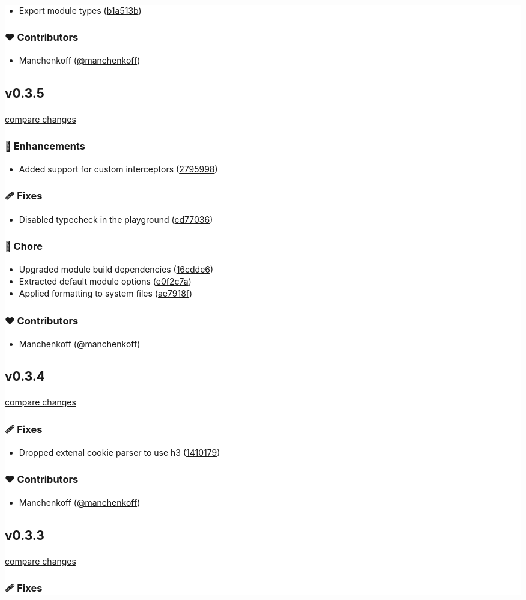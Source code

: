 - Export module types ([b1a513b](https://github.com/manchenkoff/nuxt-auth-sanctum/commit/b1a513b))

### ❤️ Contributors

- Manchenkoff ([@manchenkoff](http://github.com/manchenkoff))

## v0.3.5

[compare changes](https://github.com/manchenkoff/nuxt-auth-sanctum/compare/v0.3.4...v0.3.5)

### 🚀 Enhancements

- Added support for custom interceptors ([2795998](https://github.com/manchenkoff/nuxt-auth-sanctum/commit/2795998))

### 🩹 Fixes

- Disabled typecheck in the playground ([cd77036](https://github.com/manchenkoff/nuxt-auth-sanctum/commit/cd77036))

### 🏡 Chore

- Upgraded module build dependencies ([16cdde6](https://github.com/manchenkoff/nuxt-auth-sanctum/commit/16cdde6))
- Extracted default module options ([e0f2c7a](https://github.com/manchenkoff/nuxt-auth-sanctum/commit/e0f2c7a))
- Applied formatting to system files ([ae7918f](https://github.com/manchenkoff/nuxt-auth-sanctum/commit/ae7918f))

### ❤️ Contributors

- Manchenkoff ([@manchenkoff](http://github.com/manchenkoff))

## v0.3.4

[compare changes](https://github.com/manchenkoff/nuxt-auth-sanctum/compare/v0.3.3...v0.3.4)

### 🩹 Fixes

- Dropped extenal cookie parser to use h3 ([1410179](https://github.com/manchenkoff/nuxt-auth-sanctum/commit/1410179))

### ❤️ Contributors

- Manchenkoff ([@manchenkoff](http://github.com/manchenkoff))

## v0.3.3

[compare changes](https://github.com/manchenkoff/nuxt-auth-sanctum/compare/v0.3.2...v0.3.3)

### 🩹 Fixes
